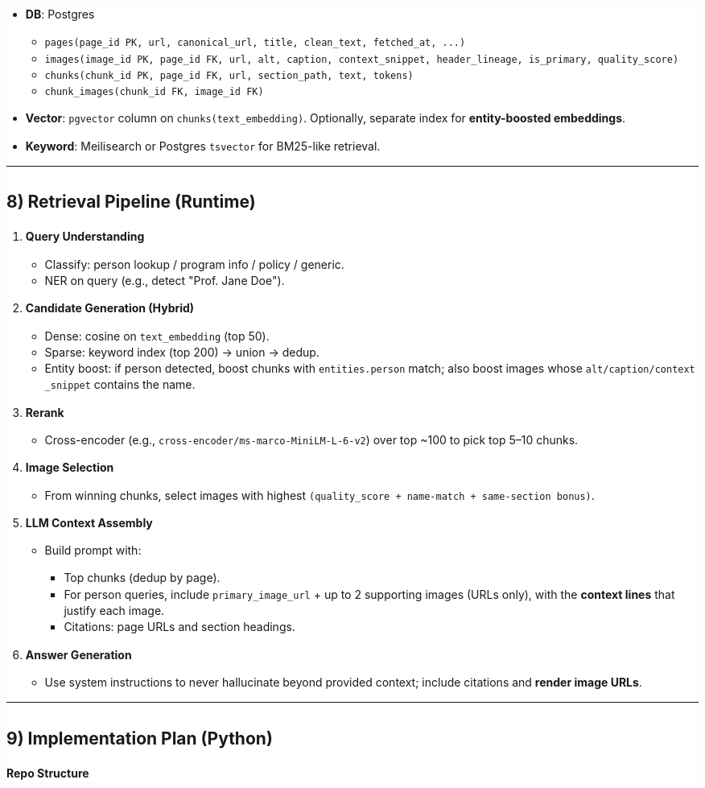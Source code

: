 * **DB**: Postgres

  * `pages(page_id PK, url, canonical_url, title, clean_text, fetched_at, ...)`
  * `images(image_id PK, page_id FK, url, alt, caption, context_snippet, header_lineage, is_primary, quality_score)`
  * `chunks(chunk_id PK, page_id FK, url, section_path, text, tokens)`
  * `chunk_images(chunk_id FK, image_id FK)`
* **Vector**: `pgvector` column on `chunks(text_embedding)`. Optionally, separate index for **entity-boosted embeddings**.
* **Keyword**: Meilisearch or Postgres `tsvector` for BM25-like retrieval.

---

## 8) Retrieval Pipeline (Runtime)

1. **Query Understanding**

   * Classify: person lookup / program info / policy / generic.
   * NER on query (e.g., detect "Prof. Jane Doe").

2. **Candidate Generation (Hybrid)**

   * Dense: cosine on `text_embedding` (top 50).
   * Sparse: keyword index (top 200) → union → dedup.
   * Entity boost: if person detected, boost chunks with `entities.person` match; also boost images whose `alt/caption/context_snippet` contains the name.

3. **Rerank**

   * Cross-encoder (e.g., `cross-encoder/ms-marco-MiniLM-L-6-v2`) over top \~100 to pick top 5–10 chunks.

4. **Image Selection**

   * From winning chunks, select images with highest `(quality_score + name-match + same-section bonus)`.

5. **LLM Context Assembly**

   * Build prompt with:

     * Top chunks (dedup by page).
     * For person queries, include `primary_image_url` + up to 2 supporting images (URLs only), with the **context lines** that justify each image.
     * Citations: page URLs and section headings.

6. **Answer Generation**

   * Use system instructions to never hallucinate beyond provided context; include citations and **render image URLs**.

---

## 9) Implementation Plan (Python)

**Repo Structure**
